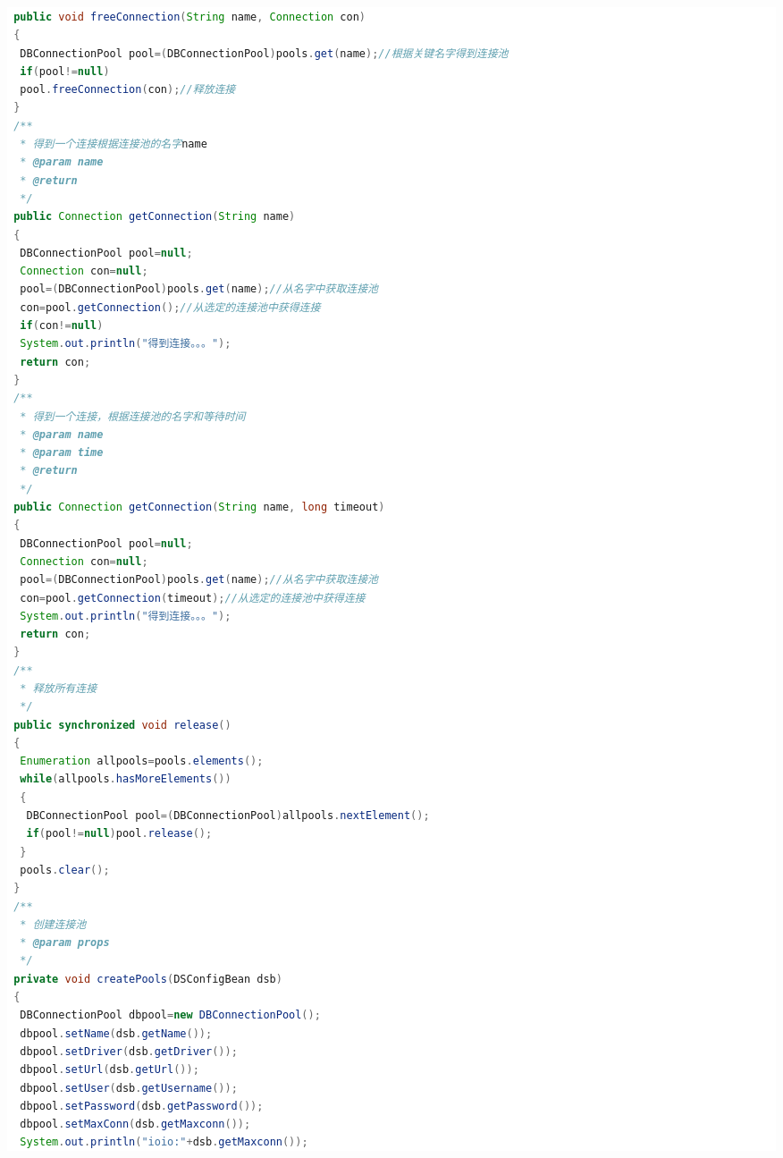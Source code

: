 ~~~java
 public void freeConnection(String name, Connection con)
 {
  DBConnectionPool pool=(DBConnectionPool)pools.get(name);//根据关键名字得到连接池
  if(pool!=null)
  pool.freeConnection(con);//释放连接 
 }
 /**
  * 得到一个连接根据连接池的名字name
  * @param name
  * @return
  */
 public Connection getConnection(String name)
 {
  DBConnectionPool pool=null;
  Connection con=null;
  pool=(DBConnectionPool)pools.get(name);//从名字中获取连接池
  con=pool.getConnection();//从选定的连接池中获得连接
  if(con!=null)
  System.out.println("得到连接。。。");
  return con;
 }
 /**
  * 得到一个连接，根据连接池的名字和等待时间
  * @param name
  * @param time
  * @return
  */
 public Connection getConnection(String name, long timeout)
 {
  DBConnectionPool pool=null;
  Connection con=null;
  pool=(DBConnectionPool)pools.get(name);//从名字中获取连接池
  con=pool.getConnection(timeout);//从选定的连接池中获得连接
  System.out.println("得到连接。。。");
  return con;
 }
 /**
  * 释放所有连接
  */
 public synchronized void release()
 {
  Enumeration allpools=pools.elements();
  while(allpools.hasMoreElements())
  {
   DBConnectionPool pool=(DBConnectionPool)allpools.nextElement();
   if(pool!=null)pool.release();
  }
  pools.clear();
 }
 /**
  * 创建连接池
  * @param props
  */
 private void createPools(DSConfigBean dsb)
 {
  DBConnectionPool dbpool=new DBConnectionPool();
  dbpool.setName(dsb.getName());
  dbpool.setDriver(dsb.getDriver());
  dbpool.setUrl(dsb.getUrl());
  dbpool.setUser(dsb.getUsername());
  dbpool.setPassword(dsb.getPassword());
  dbpool.setMaxConn(dsb.getMaxconn());
  System.out.println("ioio:"+dsb.getMaxconn());
~~~